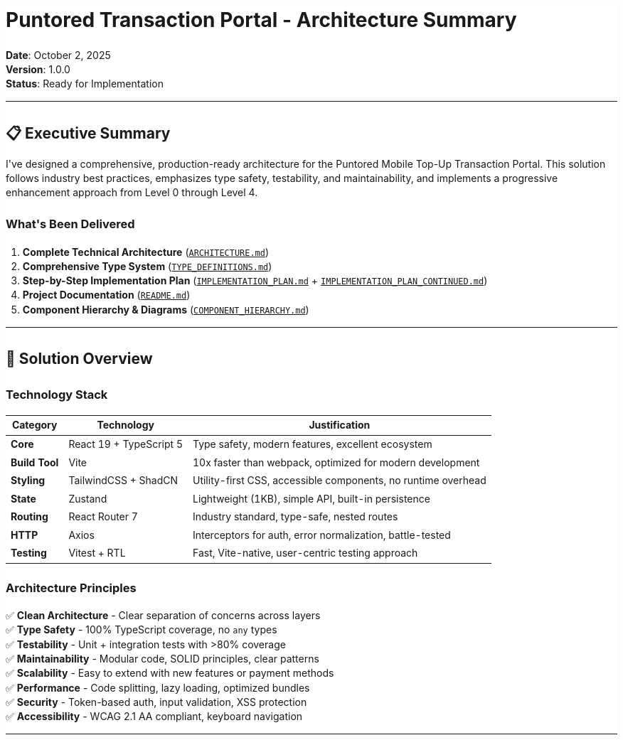 # Puntored Transaction Portal - Architecture Summary

**Date**: October 2, 2025  
**Version**: 1.0.0  
**Status**: Ready for Implementation

---

## 📋 Executive Summary

I've designed a comprehensive, production-ready architecture for the Puntored Mobile Top-Up Transaction Portal. This solution follows industry best practices, emphasizes type safety, testability, and maintainability, and implements a progressive enhancement approach from Level 0 through Level 4.

### What's Been Delivered

1. **Complete Technical Architecture** ([`ARCHITECTURE.md`](ARCHITECTURE.md:1))
2. **Comprehensive Type System** ([`TYPE_DEFINITIONS.md`](TYPE_DEFINITIONS.md:1))
3. **Step-by-Step Implementation Plan** ([`IMPLEMENTATION_PLAN.md`](IMPLEMENTATION_PLAN.md:1) + [`IMPLEMENTATION_PLAN_CONTINUED.md`](IMPLEMENTATION_PLAN_CONTINUED.md:1))
4. **Project Documentation** ([`README.md`](README.md:1))
5. **Component Hierarchy & Diagrams** ([`COMPONENT_HIERARCHY.md`](COMPONENT_HIERARCHY.md:1))

---

## 🎯 Solution Overview

### Technology Stack

| Category       | Technology              | Justification                                                 |
| -------------- | ----------------------- | ------------------------------------------------------------- |
| **Core**       | React 19 + TypeScript 5 | Type safety, modern features, excellent ecosystem             |
| **Build Tool** | Vite                    | 10x faster than webpack, optimized for modern development     |
| **Styling**    | TailwindCSS + ShadCN    | Utility-first CSS, accessible components, no runtime overhead |
| **State**      | Zustand                 | Lightweight (1KB), simple API, built-in persistence           |
| **Routing**    | React Router 7          | Industry standard, type-safe, nested routes                   |
| **HTTP**       | Axios                   | Interceptors for auth, error normalization, battle-tested     |
| **Testing**    | Vitest + RTL            | Fast, Vite-native, user-centric testing approach              |

### Architecture Principles

✅ **Clean Architecture** - Clear separation of concerns across layers  
✅ **Type Safety** - 100% TypeScript coverage, no `any` types  
✅ **Testability** - Unit + integration tests with >80% coverage  
✅ **Maintainability** - Modular code, SOLID principles, clear patterns  
✅ **Scalability** - Easy to extend with new features or payment methods  
✅ **Performance** - Code splitting, lazy loading, optimized bundles  
✅ **Security** - Token-based auth, input validation, XSS protection  
✅ **Accessibility** - WCAG 2.1 AA compliant, keyboard navigation

---